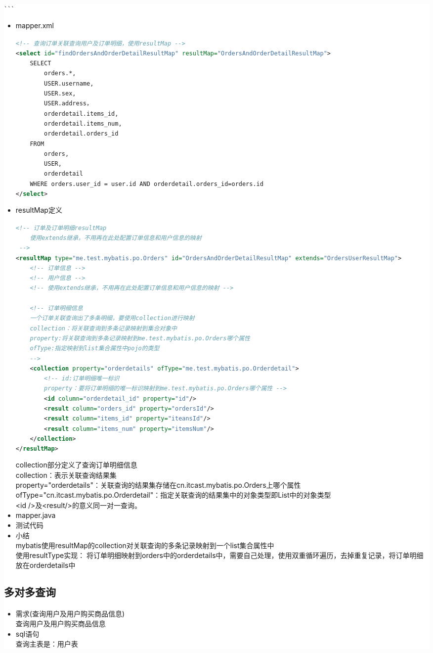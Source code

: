    ```
*   mapper.xml  
    ```xml
    <!-- 查询订单关联查询用户及订单明细，使用resultMap -->
    <select id="findOrdersAndOrderDetailResultMap" resultMap="OrdersAndOrderDetailResultMap">
        SELECT 
            orders.*,
            USER.username,
            USER.sex,
            USER.address，
            orderdetail.items_id,
            orderdetail.items_num,
            orderdetail.orders_id
        FROM
            orders,
            USER,
            orderdetail
        WHERE orders.user_id = user.id AND orderdetail.orders_id=orders.id
    </select>
    ```
*   resultMap定义  
    ```xml
    <!-- 订单及订单明细resultMap
        使用extends继承，不用再在此处配置订单信息和用户信息的映射
     -->
    <resultMap type="me.test.mybatis.po.Orders" id="OrdersAndOrderDetailResultMap" extends="OrdersUserResultMap">
        <!-- 订单信息 -->
        <!-- 用户信息 -->
        <!-- 使用extends继承，不用再在此处配置订单信息和用户信息的映射 -->
        
        <!-- 订单明细信息
        一个订单关联查询出了多条明细，要使用collection进行映射
        collection：将关联查询到多条记录映射到集合对象中
        property:将关联查询到多条记录映射到me.test.mybatis.po.Orders哪个属性
        ofType:指定映射到list集合属性中pojo的类型
        -->
        <collection property="orderdetails" ofType="me.test.mybatis.po.Orderdetail">
            <!-- id:订单明细唯一标识
            property：要将订单明细的唯一标识映射到me.test.mybatis.po.Orders哪个属性 -->
            <id column="orderdetail_id" property="id"/>
            <result column="orders_id" property="ordersId"/>
            <result column="items_id" property="iteansId"/>
            <result column="items_num" property="itemsNum"/>
        </collection>
    </resultMap>
     ```
    collection部分定义了查询订单明细信息  
    collection：表示关联查询结果集  
    property="orderdetails"：关联查询的结果集存储在cn.itcast.mybatis.po.Orders上哪个属性  
    ofType="cn.itcast.mybatis.po.Orderdetail"：指定关联查询的结果集中的对象类型即List中的对象类型  
    \<id />及\<result/>的意义同一对一查询。
*   mapper.java  
*   测试代码  
*   小结  
    mybatis使用resultMap的collection对关联查询的多条记录映射到一个list集合属性中  
    使用resultType实现：
    将订单明细映射到orders中的orderdetails中，需要自己处理，使用双重循环遍历，去掉重复记录，将订单明细放在orderdetails中  
## 多对多查询
*   需求(查询用户及用户购买商品信息)  
    查询用户及用户购买商品信息  
*   sql语句  
    查询主表是：用户表  